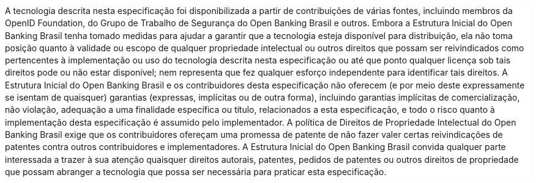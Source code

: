 A tecnologia descrita nesta especificação foi disponibilizada a partir de contribuições de várias fontes, incluindo membros da OpenID Foundation, do Grupo de Trabalho de Segurança do Open Banking Brasil e outros. Embora a Estrutura Inicial do Open Banking Brasil tenha tomado medidas para ajudar a garantir que a tecnologia esteja disponível para distribuição, ela não toma posição quanto à validade ou escopo de qualquer propriedade intelectual ou outros direitos que possam ser reivindicados como pertencentes à implementação ou uso do tecnologia descrita nesta especificação ou até que ponto qualquer licença sob tais direitos pode ou não estar disponível; nem representa que fez qualquer esforço independente para identificar tais direitos. A Estrutura Inicial do Open Banking Brasil e os contribuidores desta especificação não oferecem (e por meio deste expressamente se isentam de quaisquer) garantias (expressas, implícitas ou de outra forma), incluindo garantias implícitas de comercialização, não violação, adequação a uma finalidade específica ou título, relacionados a esta especificação, e todo o risco quanto à implementação desta especificação é assumido pelo implementador. A política de Direitos de Propriedade Intelectual do Open Banking Brasil exige que os contribuidores ofereçam uma promessa de patente de não fazer valer certas reivindicações de patentes contra outros contribuidores e implementadores. A Estrutura Inicial do Open Banking Brasil convida qualquer parte interessada a trazer à sua atenção quaisquer direitos autorais, patentes, pedidos de patentes ou outros direitos de propriedade que possam abranger a tecnologia que possa ser necessária para praticar esta especificação.
